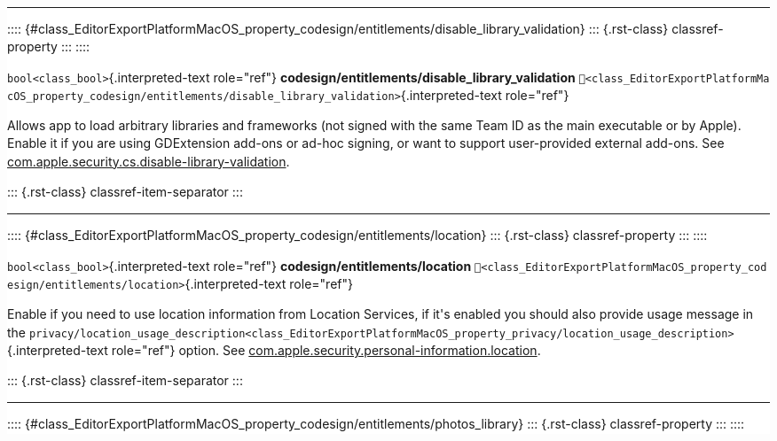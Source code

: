 ------------------------------------------------------------------------

:::: {#class_EditorExportPlatformMacOS_property_codesign/entitlements/disable_library_validation}
::: {.rst-class}
classref-property
:::
::::

`bool<class_bool>`{.interpreted-text role="ref"}
**codesign/entitlements/disable_library_validation**
`🔗<class_EditorExportPlatformMacOS_property_codesign/entitlements/disable_library_validation>`{.interpreted-text
role="ref"}

Allows app to load arbitrary libraries and frameworks (not signed with
the same Team ID as the main executable or by Apple). Enable it if you
are using GDExtension add-ons or ad-hoc signing, or want to support
user-provided external add-ons. See
[com.apple.security.cs.disable-library-validation](https://developer.apple.com/documentation/bundleresources/entitlements/com_apple_security_cs_disable-library-validation).

::: {.rst-class}
classref-item-separator
:::

------------------------------------------------------------------------

:::: {#class_EditorExportPlatformMacOS_property_codesign/entitlements/location}
::: {.rst-class}
classref-property
:::
::::

`bool<class_bool>`{.interpreted-text role="ref"}
**codesign/entitlements/location**
`🔗<class_EditorExportPlatformMacOS_property_codesign/entitlements/location>`{.interpreted-text
role="ref"}

Enable if you need to use location information from Location Services,
if it\'s enabled you should also provide usage message in the
`privacy/location_usage_description<class_EditorExportPlatformMacOS_property_privacy/location_usage_description>`{.interpreted-text
role="ref"} option. See
[com.apple.security.personal-information.location](https://developer.apple.com/documentation/bundleresources/entitlements/com_apple_security_personal-information_location).

::: {.rst-class}
classref-item-separator
:::

------------------------------------------------------------------------

:::: {#class_EditorExportPlatformMacOS_property_codesign/entitlements/photos_library}
::: {.rst-class}
classref-property
:::
::::
